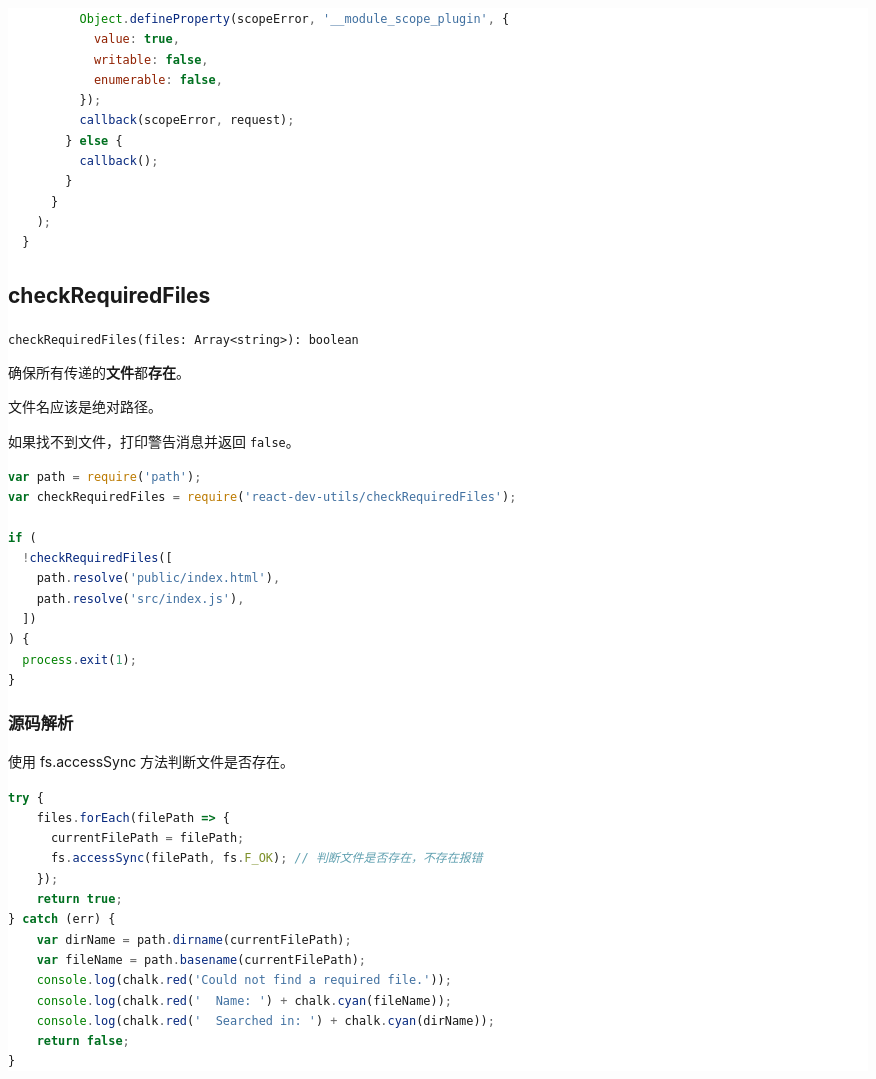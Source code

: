 ```js
          Object.defineProperty(scopeError, '__module_scope_plugin', {
            value: true,
            writable: false,
            enumerable: false,
          });
          callback(scopeError, request);
        } else {
          callback();
        }
      }
    );
  }
```

## checkRequiredFiles

`checkRequiredFiles(files: Array<string>): boolean`

确保所有传递的**文件**都**存在**。

文件名应该是绝对路径。

如果找不到文件，打印警告消息并返回 `false`。

```js
var path = require('path');
var checkRequiredFiles = require('react-dev-utils/checkRequiredFiles');

if (
  !checkRequiredFiles([
    path.resolve('public/index.html'),
    path.resolve('src/index.js'),
  ])
) {
  process.exit(1);
}
```

### 源码解析

使用 fs.accessSync 方法判断文件是否存在。

```js
try {
    files.forEach(filePath => {
      currentFilePath = filePath;
      fs.accessSync(filePath, fs.F_OK); // 判断文件是否存在，不存在报错
    });
    return true;
} catch (err) {
    var dirName = path.dirname(currentFilePath);
    var fileName = path.basename(currentFilePath);
    console.log(chalk.red('Could not find a required file.'));
    console.log(chalk.red('  Name: ') + chalk.cyan(fileName));
    console.log(chalk.red('  Searched in: ') + chalk.cyan(dirName));
    return false;
}
```
